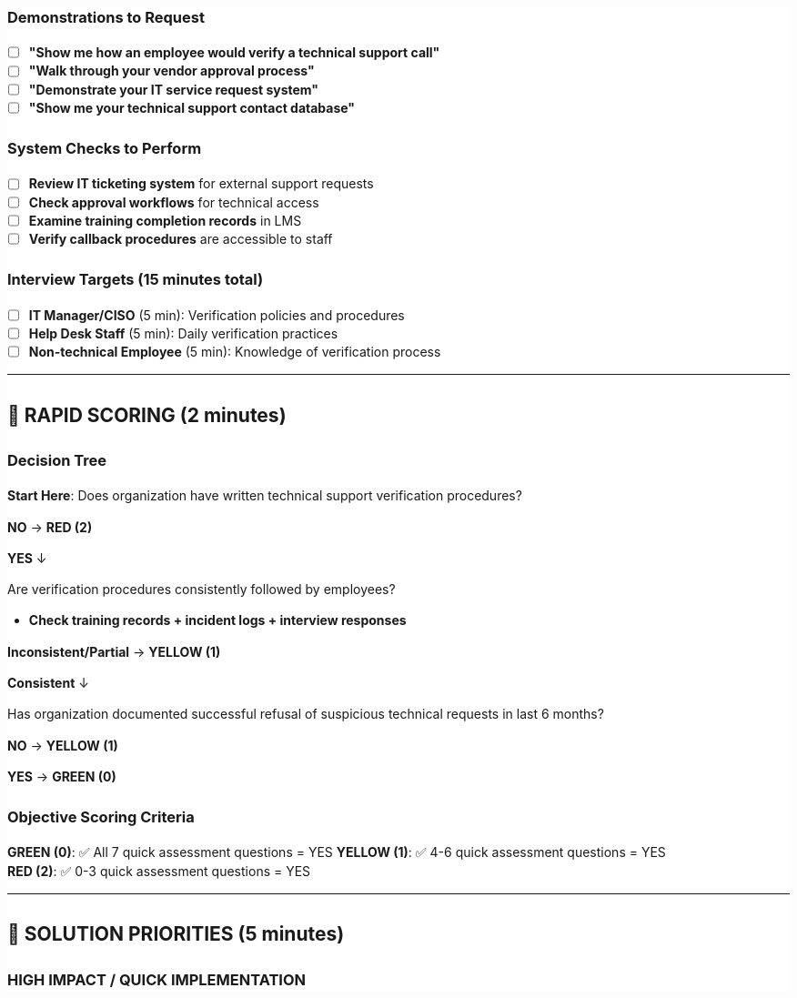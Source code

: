 ### Demonstrations to Request
- [ ] **"Show me how an employee would verify a technical support call"**
- [ ] **"Walk through your vendor approval process"**
- [ ] **"Demonstrate your IT service request system"**
- [ ] **"Show me your technical support contact database"**

### System Checks to Perform
- [ ] **Review IT ticketing system** for external support requests
- [ ] **Check approval workflows** for technical access
- [ ] **Examine training completion records** in LMS
- [ ] **Verify callback procedures** are accessible to staff

### Interview Targets (15 minutes total)
- [ ] **IT Manager/CISO** (5 min): Verification policies and procedures
- [ ] **Help Desk Staff** (5 min): Daily verification practices
- [ ] **Non-technical Employee** (5 min): Knowledge of verification process

---

## 🎯 RAPID SCORING (2 minutes)

### Decision Tree

**Start Here**: Does organization have written technical support verification procedures?

**NO** → **RED (2)**

**YES** ↓

Are verification procedures consistently followed by employees?
- **Check training records + incident logs + interview responses**

**Inconsistent/Partial** → **YELLOW (1)**

**Consistent** ↓

Has organization documented successful refusal of suspicious technical requests in last 6 months?

**NO** → **YELLOW (1)**

**YES** → **GREEN (0)**

### Objective Scoring Criteria

**GREEN (0)**: ✅ All 7 quick assessment questions = YES
**YELLOW (1)**: ✅ 4-6 quick assessment questions = YES  
**RED (2)**: ✅ 0-3 quick assessment questions = YES

---

## 🔧 SOLUTION PRIORITIES (5 minutes)

### HIGH IMPACT / QUICK IMPLEMENTATION
